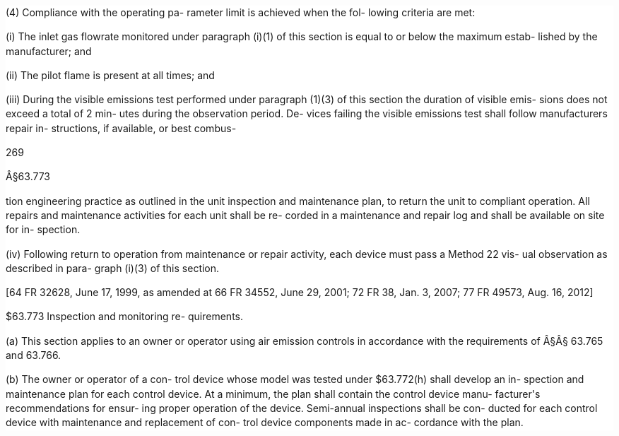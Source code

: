 (4) Compliance with the operating pa-
rameter limit is achieved when the fol-
lowing criteria are met:

(i) The inlet gas flowrate monitored
under paragraph (i)(1) of this section is
equal to or below the maximum estab-
lished by the manufacturer; and

(ii) The pilot flame is present at all
times; and

(iii) During the visible emissions test
performed under paragraph (1)(3) of this
section the duration of visible emis-
sions does not exceed a total of 2 min-
utes during the observation period. De-
vices failing the visible emissions test
shall follow manufacturers repair in-
structions, if available, or best combus-

269

Â§63.773

tion engineering practice as outlined in
the unit inspection and maintenance
plan, to return the unit to compliant
operation. All repairs and maintenance
activities for each unit shall be re-
corded in a maintenance and repair log
and shall be available on site for in-
spection.

(iv) Following return to operation
from maintenance or repair activity,
each device must pass a Method 22 vis-
ual observation as described in para-
graph (i)(3) of this section.

[64 FR 32628, June 17, 1999, as amended at 66
FR 34552, June 29, 2001; 72 FR 38, Jan. 3, 2007;
77 FR 49573, Aug. 16, 2012]

$63.773 Inspection and monitoring re-
quirements.

(a) This section applies to an owner
or operator using air emission controls
in accordance with the requirements of
Â§Â§ 63.765 and 63.766.

(b) The owner or operator of a con-
trol device whose model was tested
under $63.772(h) shall develop an in-
spection and maintenance plan for each
control device. At a minimum, the plan
shall contain the control device manu-
facturer's recommendations for ensur-
ing proper operation of the device.
Semi-annual inspections shall be con-
ducted for each control device with
maintenance and replacement of con-
trol device components made in ac-
cordance with the plan.
